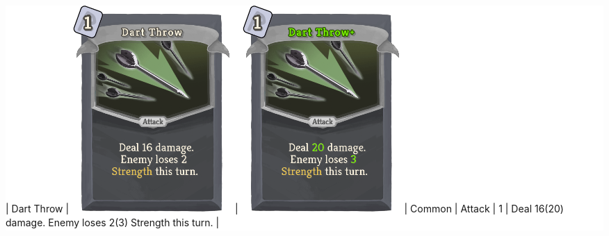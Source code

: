 | Dart Throw | ![](small-card-images/DartThrow.png) | ![](small-card-images/DartThrowPlus.png) | Common | Attack | 1 | Deal 16(20) damage. Enemy loses 2(3) Strength this turn. |